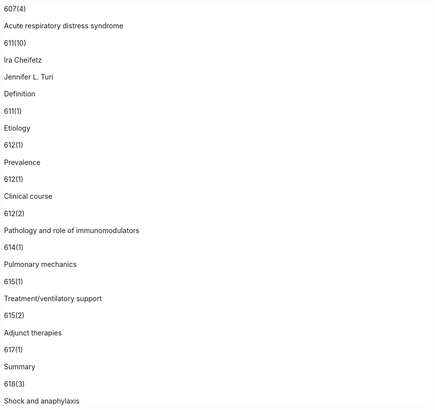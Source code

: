 
607(4)


Acute respiratory distress syndrome


611(10)


Ira Cheifetz


Jennifer L. Turi


Definition


611(1)


Etiology


612(1)


Prevalence


612(1)


Clinical course


612(2)


Pathology and role of immunomodulators


614(1)


Pulmonary mechanics


615(1)


Treatment/ventilatory support


615(2)


Adjunct therapies


617(1)


Summary


618(3)


Shock and anaphylaxis


